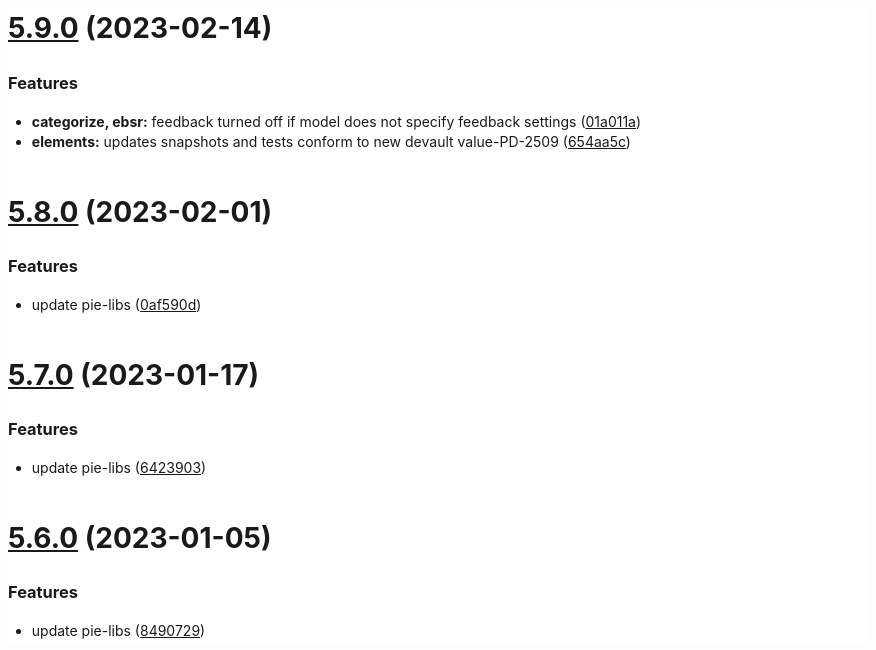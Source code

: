 # [5.9.0](https://github.com/pie-framework/pie-elements/compare/@pie-element/categorize-controller@5.8.0...@pie-element/categorize-controller@5.9.0) (2023-02-14)


### Features

* **categorize, ebsr:** feedback turned off if model does not specify feedback settings ([01a011a](https://github.com/pie-framework/pie-elements/commit/01a011a8cced8b14d8b79a56d751f951f61f2cf5))
* **elements:** updates snapshots and tests conform to new devault value-PD-2509 ([654aa5c](https://github.com/pie-framework/pie-elements/commit/654aa5c200acf5af557e4ae2a5801f26e001c699))





# [5.8.0](https://github.com/pie-framework/pie-elements/compare/@pie-element/categorize-controller@5.7.0...@pie-element/categorize-controller@5.8.0) (2023-02-01)


### Features

* update pie-libs ([0af590d](https://github.com/pie-framework/pie-elements/commit/0af590d624f4b2c0af58039e935531cef52e2a86))





# [5.7.0](https://github.com/pie-framework/pie-elements/compare/@pie-element/categorize-controller@5.6.0...@pie-element/categorize-controller@5.7.0) (2023-01-17)


### Features

* update pie-libs ([6423903](https://github.com/pie-framework/pie-elements/commit/6423903898b041f56db2111de2e4aac4ee9f1fd3))





# [5.6.0](https://github.com/pie-framework/pie-elements/compare/@pie-element/categorize-controller@5.5.1...@pie-element/categorize-controller@5.6.0) (2023-01-05)


### Features

* update pie-libs ([8490729](https://github.com/pie-framework/pie-elements/commit/8490729a2389d36fd3968f0806119fde96577842))
